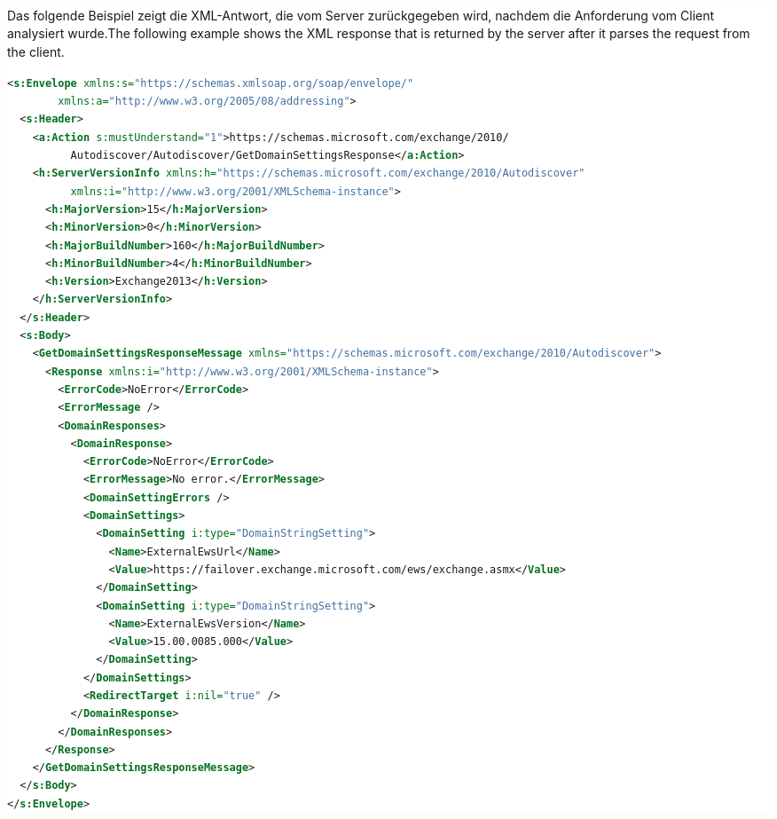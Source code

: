 ```XML
```

<span data-ttu-id="3a926-164">Das folgende Beispiel zeigt die XML-Antwort, die vom Server zurückgegeben wird, nachdem die Anforderung vom Client analysiert wurde.</span><span class="sxs-lookup"><span data-stu-id="3a926-164">The following example shows the XML response that is returned by the server after it parses the request from the client.</span></span>
  
```XML
<s:Envelope xmlns:s="https://schemas.xmlsoap.org/soap/envelope/" 
        xmlns:a="http://www.w3.org/2005/08/addressing">
  <s:Header>
    <a:Action s:mustUnderstand="1">https://schemas.microsoft.com/exchange/2010/
          Autodiscover/Autodiscover/GetDomainSettingsResponse</a:Action>
    <h:ServerVersionInfo xmlns:h="https://schemas.microsoft.com/exchange/2010/Autodiscover" 
          xmlns:i="http://www.w3.org/2001/XMLSchema-instance">
      <h:MajorVersion>15</h:MajorVersion>
      <h:MinorVersion>0</h:MinorVersion>
      <h:MajorBuildNumber>160</h:MajorBuildNumber>
      <h:MinorBuildNumber>4</h:MinorBuildNumber>
      <h:Version>Exchange2013</h:Version>
    </h:ServerVersionInfo>
  </s:Header>
  <s:Body>
    <GetDomainSettingsResponseMessage xmlns="https://schemas.microsoft.com/exchange/2010/Autodiscover">
      <Response xmlns:i="http://www.w3.org/2001/XMLSchema-instance">
        <ErrorCode>NoError</ErrorCode>
        <ErrorMessage />
        <DomainResponses>
          <DomainResponse>
            <ErrorCode>NoError</ErrorCode>
            <ErrorMessage>No error.</ErrorMessage>
            <DomainSettingErrors />
            <DomainSettings>
              <DomainSetting i:type="DomainStringSetting">
                <Name>ExternalEwsUrl</Name>
                <Value>https://failover.exchange.microsoft.com/ews/exchange.asmx</Value>
              </DomainSetting>
              <DomainSetting i:type="DomainStringSetting">
                <Name>ExternalEwsVersion</Name>
                <Value>15.00.0085.000</Value>
              </DomainSetting>
            </DomainSettings>
            <RedirectTarget i:nil="true" />
          </DomainResponse>
        </DomainResponses>
      </Response>
    </GetDomainSettingsResponseMessage>
  </s:Body>
</s:Envelope>
```
